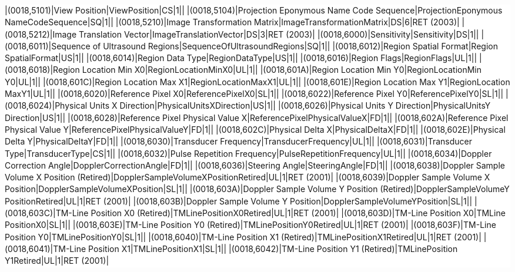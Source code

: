 |(0018,5101)|View Position|View​Position|CS|1||
|(0018,5104)|Projection Eponymous Name Code Sequence|Projection​Eponymous​Name​Code​Sequence|SQ|1||
|(0018,5210)|Image Transformation Matrix|Image​Transformation​Matrix|DS|6|RET (2003)|
|(0018,5212)|Image Translation Vector|Image​Translation​Vector|DS|3|RET (2003)|
|(0018,6000)|Sensitivity|Sensitivity|DS|1||
|(0018,6011)|Sequence of Ultrasound Regions|Sequence​Of​Ultrasound​Regions|SQ|1||
|(0018,6012)|Region Spatial Format|Region​Spatial​Format|US|1||
|(0018,6014)|Region Data Type|Region​Data​Type|US|1||
|(0018,6016)|Region Flags|Region​Flags|UL|1||
|(0018,6018)|Region Location Min X0|Region​Location​Min​X0|UL|1||
|(0018,601A)|Region Location Min Y0|Region​Location​Min​Y0|UL|1||
|(0018,601C)|Region Location Max X1|Region​Location​Max​X1|UL|1||
|(0018,601E)|Region Location Max Y1|Region​Location​Max​Y1|UL|1||
|(0018,6020)|Reference Pixel X0|Reference​Pixel​X0|SL|1||
|(0018,6022)|Reference Pixel Y0|Reference​Pixel​Y0|SL|1||
|(0018,6024)|Physical Units X Direction|Physical​Units​X​Direction|US|1||
|(0018,6026)|Physical Units Y Direction|Physical​Units​Y​Direction|US|1||
|(0018,6028)|Reference Pixel Physical Value X|Reference​Pixel​Physical​Value​X|FD|1||
|(0018,602A)|Reference Pixel Physical Value Y|Reference​Pixel​Physical​Value​Y|FD|1||
|(0018,602C)|Physical Delta X|Physical​Delta​X|FD|1||
|(0018,602E)|Physical Delta Y|Physical​Delta​Y|FD|1||
|(0018,6030)|Transducer Frequency|Transducer​Frequency|UL|1||
|(0018,6031)|Transducer Type|Transducer​Type|CS|1||
|(0018,6032)|Pulse Repetition Frequency|Pulse​Repetition​Frequency|UL|1||
|(0018,6034)|Doppler Correction Angle|Doppler​Correction​Angle|FD|1||
|(0018,6036)|Steering Angle|Steering​Angle|FD|1||
|(0018,6038)|Doppler Sample Volume X Position (Retired)|Doppler​Sample​Volume​X​Position​Retired|UL|1|RET (2001)|
|(0018,6039)|Doppler Sample Volume X Position|Doppler​Sample​Volume​X​Position|SL|1||
|(0018,603A)|Doppler Sample Volume Y Position (Retired)|Doppler​Sample​Volume​Y​Position​Retired|UL|1|RET (2001)|
|(0018,603B)|Doppler Sample Volume Y Position|Doppler​Sample​Volume​Y​Position|SL|1||
|(0018,603C)|TM-Line Position X0 (Retired)|TM​Line​Position​X0Retired|UL|1|RET (2001)|
|(0018,603D)|TM-Line Position X0|TM​Line​Position​X0|SL|1||
|(0018,603E)|TM-Line Position Y0 (Retired)|TM​Line​Position​Y0Retired|UL|1|RET (2001)|
|(0018,603F)|TM-Line Position Y0|TM​Line​Position​Y0|SL|1||
|(0018,6040)|TM-Line Position X1 (Retired)|TM​Line​Position​X1Retired|UL|1|RET (2001)|
|(0018,6041)|TM-Line Position X1|TM​Line​Position​X1|SL|1||
|(0018,6042)|TM-Line Position Y1 (Retired)|TM​Line​Position​Y1Retired|UL|1|RET (2001)|